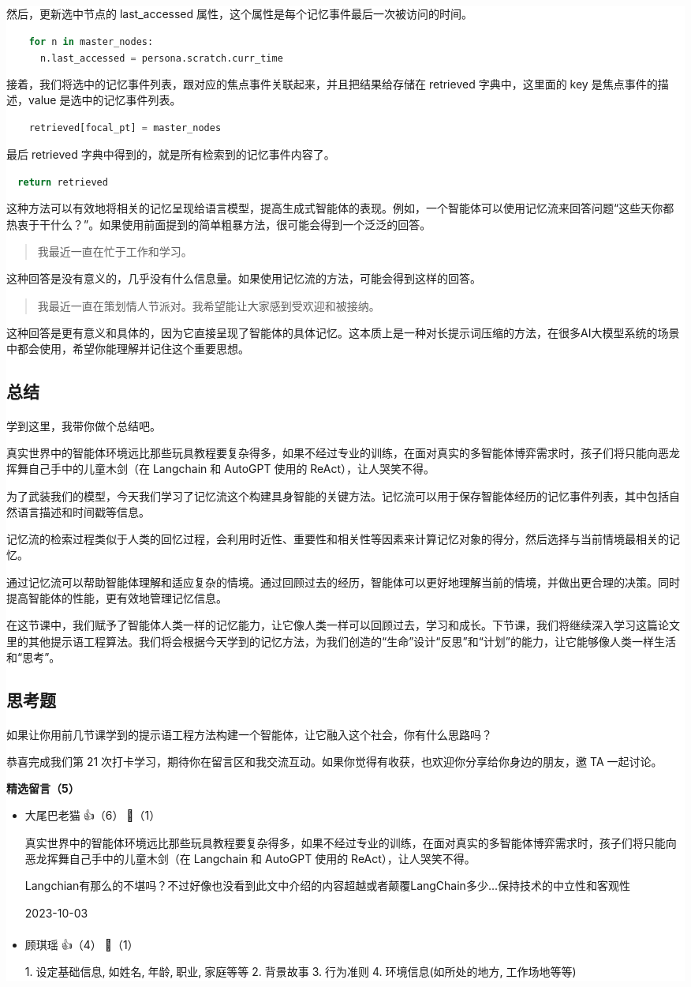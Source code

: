 然后，更新选中节点的 last\_accessed 属性，这个属性是每个记忆事件最后一次被访问的时间。

```python
    for n in master_nodes: 
      n.last_accessed = persona.scratch.curr_time
```

接着，我们将选中的记忆事件列表，跟对应的焦点事件关联起来，并且把结果给存储在 retrieved 字典中，这里面的 key 是焦点事件的描述，value 是选中的记忆事件列表。

```python
    retrieved[focal_pt] = master_nodes
```

最后 retrieved 字典中得到的，就是所有检索到的记忆事件内容了。

```python
  return retrieved
```

这种方法可以有效地将相关的记忆呈现给语言模型，提高生成式智能体的表现。例如，一个智能体可以使用记忆流来回答问题“这些天你都热衷于干什么？”。如果使用前面提到的简单粗暴方法，很可能会得到一个泛泛的回答。

> 我最近一直在忙于工作和学习。

这种回答是没有意义的，几乎没有什么信息量。如果使用记忆流的方法，可能会得到这样的回答。

> 我最近一直在策划情人节派对。我希望能让大家感到受欢迎和被接纳。

这种回答是更有意义和具体的，因为它直接呈现了智能体的具体记忆。这本质上是一种对长提示词压缩的方法，在很多AI大模型系统的场景中都会使用，希望你能理解并记住这个重要思想。

## 总结

学到这里，我带你做个总结吧。

真实世界中的智能体环境远比那些玩具教程要复杂得多，如果不经过专业的训练，在面对真实的多智能体博弈需求时，孩子们将只能向恶龙挥舞自己手中的儿童木剑（在 Langchain 和 AutoGPT 使用的 ReAct），让人哭笑不得。

为了武装我们的模型，今天我们学习了记忆流这个构建具身智能的关键方法。记忆流可以用于保存智能体经历的记忆事件列表，其中包括自然语言描述和时间戳等信息。

记忆流的检索过程类似于人类的回忆过程，会利用时近性、重要性和相关性等因素来计算记忆对象的得分，然后选择与当前情境最相关的记忆。

通过记忆流可以帮助智能体理解和适应复杂的情境。通过回顾过去的经历，智能体可以更好地理解当前的情境，并做出更合理的决策。同时提高智能体的性能，更有效地管理记忆信息。

在这节课中，我们赋予了智能体人类一样的记忆能力，让它像人类一样可以回顾过去，学习和成长。下节课，我们将继续深入学习这篇论文里的其他提示语工程算法。我们将会根据今天学到的记忆方法，为我们创造的“生命”设计“反思”和“计划”的能力，让它能够像人类一样生活和“思考”。

## 思考题

如果让你用前几节课学到的提示语工程方法构建一个智能体，让它融入这个社会，你有什么思路吗？

恭喜完成我们第 21 次打卡学习，期待你在留言区和我交流互动。如果你觉得有收获，也欢迎你分享给你身边的朋友，邀 TA 一起讨论。
<div><strong>精选留言（5）</strong></div><ul>
<li><span>大尾巴老猫</span> 👍（6） 💬（1）<p>真实世界中的智能体环境远比那些玩具教程要复杂得多，如果不经过专业的训练，在面对真实的多智能体博弈需求时，孩子们将只能向恶龙挥舞自己手中的儿童木剑（在 Langchain 和 AutoGPT 使用的 ReAct），让人哭笑不得。

Langchian有那么的不堪吗？不过好像也没看到此文中介绍的内容超越或者颠覆LangChain多少...保持技术的中立性和客观性</p>2023-10-03</li><br/><li><span>顾琪瑶</span> 👍（4） 💬（1）<p>1. 设定基础信息, 如姓名, 年龄, 职业, 家庭等等
2. 背景故事
3. 行为准则
4. 环境信息(如所处的地方, 工作场地等等)

